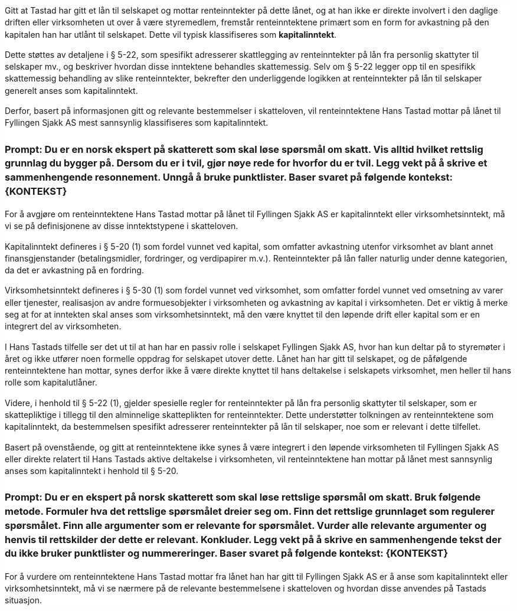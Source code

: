 Gitt at Tastad har gitt et lån til selskapet og mottar renteinntekter på dette lånet, og at han ikke er direkte involvert i den daglige driften eller virksomheten ut over å være styremedlem, fremstår renteinntektene primært som en form for avkastning på den kapitalen han har utlånt til selskapet. Dette vil typisk klassifiseres som **kapitalinntekt**.

Dette støttes av detaljene i § 5-22, som spesifikt adresserer skattlegging av renteinntekter på lån fra personlig skattyter til selskaper mv., og beskriver hvordan disse inntektene behandles skattemessig. Selv om § 5-22 legger opp til en spesifikk skattemessig behandling av slike renteinntekter, bekrefter den underliggende logikken at renteinntekter på lån til selskaper generelt anses som kapitalinntekt.

Derfor, basert på informasjonen gitt og relevante bestemmelser i skatteloven, vil renteinntektene Hans Tastad mottar på lånet til Fyllingen Sjakk AS mest sannsynlig klassifiseres som kapitalinntekt.

### Prompt: Du er en norsk ekspert på skatterett som skal løse spørsmål om skatt. Vis alltid hvilket rettslig grunnlag du bygger på. Dersom du er i tvil, gjør nøye rede for hvorfor du er tvil. Legg vekt på å skrive et sammenhengende resonnement. Unngå å bruke punktlister. Baser svaret på følgende kontekst: {KONTEKST}

For å avgjøre om renteinntektene Hans Tastad mottar på lånet til Fyllingen Sjakk AS er kapitalinntekt eller virksomhetsinntekt, må vi se på definisjonene av disse inntektstypene i skatteloven.

Kapitalinntekt defineres i § 5-20 (1) som fordel vunnet ved kapital, som omfatter avkastning utenfor virksomhet av blant annet finansgjenstander (betalingsmidler, fordringer, og verdipapirer m.v.). Renteinntekter på lån faller naturlig under denne kategorien, da det er avkastning på en fordring.

Virksomhetsinntekt defineres i § 5-30 (1) som fordel vunnet ved virksomhet, som omfatter fordel vunnet ved omsetning av varer eller tjenester, realisasjon av andre formuesobjekter i virksomheten og avkastning av kapital i virksomheten. Det er viktig å merke seg at for at inntekten skal anses som virksomhetsinntekt, må den være knyttet til den løpende drift eller kapital som er en integrert del av virksomheten.

I Hans Tastads tilfelle ser det ut til at han har en passiv rolle i selskapet Fyllingen Sjakk AS, hvor han kun deltar på to styremøter i året og ikke utfører noen formelle oppdrag for selskapet utover dette. Lånet han har gitt til selskapet, og de påfølgende renteinntektene han mottar, synes derfor ikke å være direkte knyttet til hans deltakelse i selskapets virksomhet, men heller til hans rolle som kapitalutlåner.

Videre, i henhold til § 5-22 (1), gjelder spesielle regler for renteinntekter på lån fra personlig skattyter til selskaper, som er skattepliktige i tillegg til den alminnelige skatteplikten for renteinntekter. Dette understøtter tolkningen av renteinntektene som kapitalinntekt, da bestemmelsen spesifikt adresserer renteinntekter på lån til selskaper, noe som er relevant i dette tilfellet.

Basert på ovenstående, og gitt at renteinntektene ikke synes å være integrert i den løpende virksomheten til Fyllingen Sjakk AS eller direkte relatert til Hans Tastads aktive deltakelse i virksomheten, vil renteinntektene han mottar på lånet mest sannsynlig anses som kapitalinntekt i henhold til § 5-20.

### Prompt: Du er en ekspert på norsk skatterett som skal løse rettslige spørsmål om skatt. Bruk følgende metode. Formuler hva det rettslige spørsmålet dreier seg om. Finn det rettslige grunnlaget som regulerer spørsmålet. Finn alle argumenter som er relevante for spørsmålet. Vurder alle relevante argumenter og henvis til rettskilder der dette er relevant. Konkluder. Legg vekt på å skrive en sammenhengende tekst der du ikke bruker punktlister og nummereringer. Baser svaret på følgende kontekst: {KONTEKST}
For å vurdere om renteinntektene Hans Tastad mottar fra lånet han har gitt til Fyllingen Sjakk AS er å anse som kapitalinntekt eller virksomhetsinntekt, må vi se nærmere på de relevante bestemmelsene i skatteloven og hvordan disse anvendes på Tastads situasjon.
